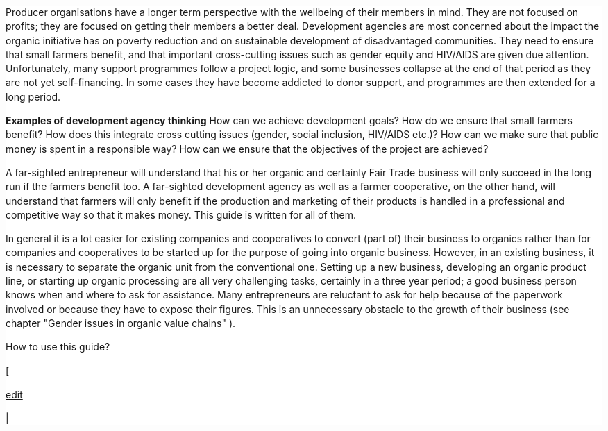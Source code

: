



 Producer organisations have a longer term perspective with the wellbeing of their members in mind. They are not focused on profits; they are focused on getting their members a better deal.
Development agencies are most concerned about the impact the organic initiative has on poverty reduction and on sustainable development of disadvantaged communities. They need to ensure that small farmers benefit, and that important cross-cutting issues such as gender equity and HIV/AIDS are given due attention. Unfortunately, many support programmes follow a project logic, and some businesses collapse at the end of that period as they are not yet self-financing. In some cases they have become addicted to donor support, and programmes are then extended for a long period.
 




**Examples of development agency thinking** 
 How can we achieve development goals? How do we ensure that small farmers benefit? How does this integrate cross cutting issues (gender, social inclusion, HIV/AIDS etc.)? How can we make sure that public money is spent in a responsible way? How can we ensure that the objectives of the project are achieved?
 




 A far-sighted entrepreneur will understand that his or her organic and certainly Fair Trade business will only succeed in the long run if the farmers benefit too. A far-sighted development agency as well as a farmer cooperative, on the other hand, will understand that farmers will only benefit if the production and marketing of their products is handled in a professional and competitive way so that it makes money. This guide is written for all of them.
 



 In general it is a lot easier for existing companies and cooperatives to convert (part of) their business to organics rather than for companies and cooperatives to be started up for the purpose of going into organic business. However, in an existing business, it is necessary to separate the organic unit from the conventional one. Setting up a new business, developing an organic product line, or starting up organic processing are all very challenging tasks, certainly in a three year period; a good business person knows when and where to ask for assistance. Many entrepreneurs are reluctant to ask for help because of the paperwork involved or because they have to expose their figures. This is an unnecessary obstacle to the growth of their business (see chapter
 ["Gender issues in organic value chains"](/wiki/Organic_Business_Guide/Developing_organic_value_chains#Gender_issues_in_organic_value_chains "Organic Business Guide/Developing organic value chains") 
 ).
 






 How to use this guide?
 


 [
 
[edit](/w/index.php?title=Organic_Business_Guide/Introduction_to_the_guide&veaction=edit&section=T-5 "Edit section: How to use this guide?") 

 |
 